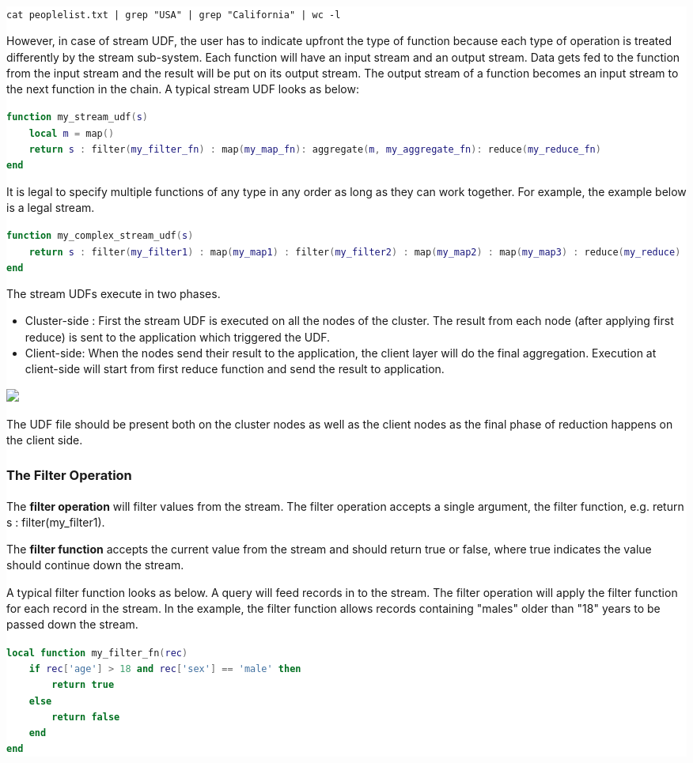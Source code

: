	cat peoplelist.txt | grep "USA" | grep "California" | wc -l

However, in case of stream UDF,  the user has to indicate upfront the type of function because each type of operation is treated differently by the stream sub-system. Each function will have an input stream and an output stream. Data gets fed to the function from the input stream and the result will be put on its output stream. The output stream of a function becomes an input stream to the next function in the chain. A typical stream UDF looks as below:

```lua
function my_stream_udf(s)
    local m = map()
    return s : filter(my_filter_fn) : map(my_map_fn): aggregate(m, my_aggregate_fn): reduce(my_reduce_fn)
end
```

It is legal to specify multiple functions of any type in any order as long as they can work together.
For example, the example below is a legal stream.

```lua
function my_complex_stream_udf(s)
    return s : filter(my_filter1) : map(my_map1) : filter(my_filter2) : map(my_map2) : map(my_map3) : reduce(my_reduce)
end
```

The stream UDFs execute in two phases.

* Cluster-side : First the stream UDF is executed on all the nodes of the cluster. The result from each node (after applying first reduce) is sent to the application which triggered the UDF.
* Client-side: When the nodes send their result to the application, the client layer will do the final aggregation. Execution at client-side will start from first reduce function and send the result to application.

![]({{book.assets}}/stream.png)

The UDF file should be present both on the cluster nodes as well as the client nodes as the final phase of reduction happens on the client side.

### The Filter Operation

The **filter operation** will filter values from the stream.
The filter operation accepts a single argument, the filter function, e.g. return s : filter(my_filter1).

The **filter function** accepts the current value from the stream and should return true or false, where true indicates the value should continue down the stream.

A typical filter function looks as below.
A query will feed records in to the stream.
The filter operation will apply the filter function for each record in the stream.
In the example, the filter function allows records containing "males" older than "18" years to be passed down the stream.

```lua
local function my_filter_fn(rec)
    if rec['age'] > 18 and rec['sex'] == 'male' then
        return true
    else
        return false
    end
end
```
